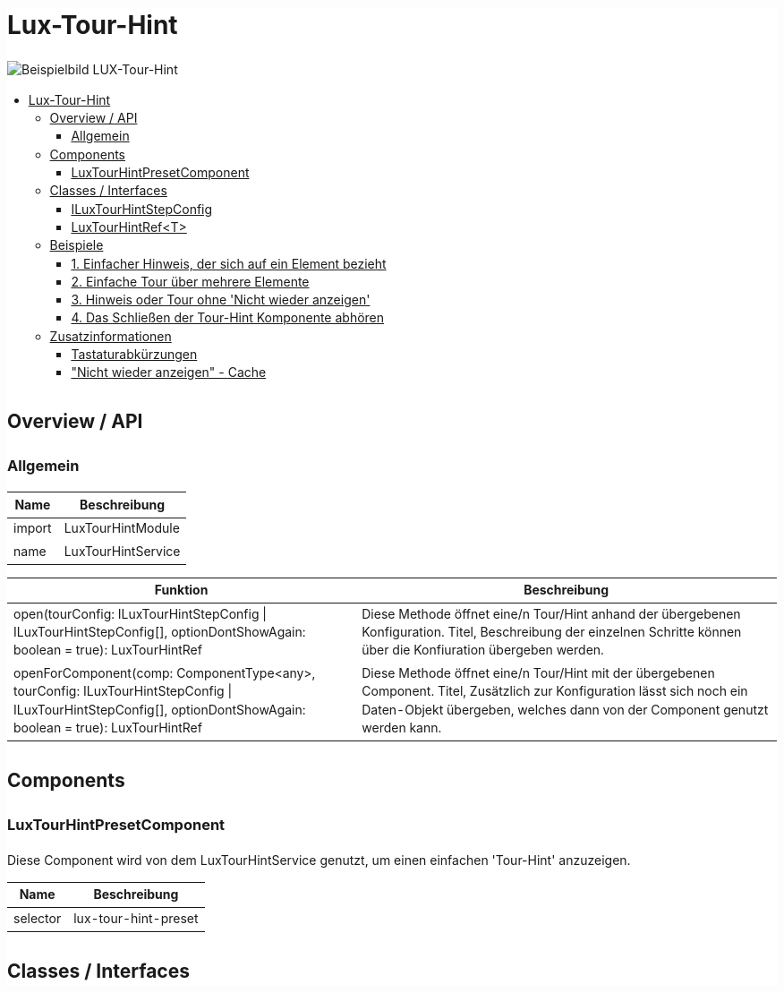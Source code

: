 ﻿# Lux-Tour-Hint

![Beispielbild LUX-Tour-Hint](https://raw.githubusercontent.com/wiki/IHK-GfI/lux-components/Versions/v18/lux‐tour-hint-v18-img.png)

- [Lux-Tour-Hint](#lux-tour-hint)
  - [Overview / API](#overview--api)
    - [Allgemein](#allgemein)
  - [Components](#components)
    - [LuxTourHintPresetComponent](#luxtourhintpresetcomponent)
  - [Classes / Interfaces](#classes--interfaces)
    - [ILuxTourHintStepConfig](#iluxtourhintstepconfig)
    - [LuxTourHintRef\<T\>](#luxtourhintreft)
  - [Beispiele](#beispiele)
    - [1. Einfacher Hinweis, der sich auf ein Element bezieht](#1-einfacher-hinweis-der-sich-auf-ein-element-bezieht)
    - [2. Einfache Tour über mehrere Elemente](#2-einfache-tour-über-mehrere-elemente)
    - [3. Hinweis oder Tour ohne 'Nicht wieder anzeigen'](#3-hinweis-oder-tour-ohne-nicht-wieder-anzeigen)
    - [4. Das Schließen der Tour-Hint Komponente abhören](#4-das-schließen-der-tour-hint-komponente-abhören)
  - [Zusatzinformationen](#zusatzinformationen)
    - [Tastaturabkürzungen](#tastaturabkürzungen)
    - ["Nicht wieder anzeigen" - Cache](#nicht-wieder-anzeigen---cache)

## Overview / API

### Allgemein

| Name   | Beschreibung       |
| ------ | ------------------ |
| import | LuxTourHintModule  |
| name   | LuxTourHintService |

| Funktion                                                                                                                                                         | Beschreibung                                                                                                                                                                                             |
| ---------------------------------------------------------------------------------------------------------------------------------------------------------------- | -------------------------------------------------------------------------------------------------------------------------------------------------------------------------------------------------------- |
| open(tourConfig: ILuxTourHintStepConfig \| ILuxTourHintStepConfig[], optionDontShowAgain: boolean = true): LuxTourHintRef                                        | Diese Methode öffnet eine/n Tour/Hint anhand der übergebenen Konfiguration. Titel, Beschreibung der einzelnen Schritte können über die Konfiuration übergeben werden.                                    |
| openForComponent(comp: ComponentType\<any>, tourConfig: ILuxTourHintStepConfig \| ILuxTourHintStepConfig[], optionDontShowAgain: boolean = true): LuxTourHintRef | Diese Methode öffnet eine/n Tour/Hint mit der übergebenen Component. Titel, Zusätzlich zur Konfiguration lässt sich noch ein Daten-Objekt übergeben, welches dann von der Component genutzt werden kann. |

## Components

### LuxTourHintPresetComponent

Diese Component wird von dem LuxTourHintService genutzt, um einen einfachen 'Tour-Hint' anzuzeigen.

| Name     | Beschreibung         |
| -------- | -------------------- |
| selector | lux-tour-hint-preset |

## Classes / Interfaces
